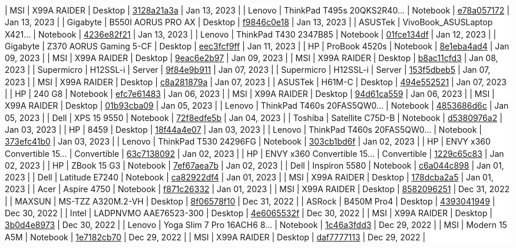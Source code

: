 | MSI           | X99A RAIDER                 | Desktop     | [3128a21a3a](https://linux-hardware.org/?probe=3128a21a3a) | Jan 13, 2023 |
| Lenovo        | ThinkPad T495s 20QKS2R40... | Notebook    | [e78a057172](https://linux-hardware.org/?probe=e78a057172) | Jan 13, 2023 |
| Gigabyte      | B550I AORUS PRO AX          | Desktop     | [f9846c0e18](https://linux-hardware.org/?probe=f9846c0e18) | Jan 13, 2023 |
| ASUSTek       | VivoBook_ASUSLaptop X421... | Notebook    | [4236e82f21](https://linux-hardware.org/?probe=4236e82f21) | Jan 13, 2023 |
| Lenovo        | ThinkPad T430 2347B85       | Notebook    | [01fce134df](https://linux-hardware.org/?probe=01fce134df) | Jan 12, 2023 |
| Gigabyte      | Z370 AORUS Gaming 5-CF      | Desktop     | [eec3fcf9ff](https://linux-hardware.org/?probe=eec3fcf9ff) | Jan 11, 2023 |
| HP            | ProBook 4520s               | Notebook    | [8e1eba4ad4](https://linux-hardware.org/?probe=8e1eba4ad4) | Jan 09, 2023 |
| MSI           | X99A RAIDER                 | Desktop     | [9eac6e2b97](https://linux-hardware.org/?probe=9eac6e2b97) | Jan 09, 2023 |
| MSI           | X99A RAIDER                 | Desktop     | [b8ac11cfd3](https://linux-hardware.org/?probe=b8ac11cfd3) | Jan 08, 2023 |
| Supermicro    | H12SSL-i                    | Server      | [9f84e9b911](https://linux-hardware.org/?probe=9f84e9b911) | Jan 07, 2023 |
| Supermicro    | H12SSL-i                    | Server      | [153f5dbeb5](https://linux-hardware.org/?probe=153f5dbeb5) | Jan 07, 2023 |
| MSI           | X99A RAIDER                 | Desktop     | [c8a281879a](https://linux-hardware.org/?probe=c8a281879a) | Jan 07, 2023 |
| ASUSTek       | H61M-C                      | Desktop     | [494e552521](https://linux-hardware.org/?probe=494e552521) | Jan 07, 2023 |
| HP            | 240 G8                      | Notebook    | [efc7e61483](https://linux-hardware.org/?probe=efc7e61483) | Jan 06, 2023 |
| MSI           | X99A RAIDER                 | Desktop     | [94d61ca559](https://linux-hardware.org/?probe=94d61ca559) | Jan 06, 2023 |
| MSI           | X99A RAIDER                 | Desktop     | [01b93cba09](https://linux-hardware.org/?probe=01b93cba09) | Jan 05, 2023 |
| Lenovo        | ThinkPad T460s 20FAS5QW0... | Notebook    | [4853686d6c](https://linux-hardware.org/?probe=4853686d6c) | Jan 05, 2023 |
| Dell          | XPS 15 9550                 | Notebook    | [72f8edfe5b](https://linux-hardware.org/?probe=72f8edfe5b) | Jan 04, 2023 |
| Toshiba       | Satellite C75D-B            | Notebook    | [d5380976a2](https://linux-hardware.org/?probe=d5380976a2) | Jan 03, 2023 |
| HP            | 8459                        | Desktop     | [18f44a4e07](https://linux-hardware.org/?probe=18f44a4e07) | Jan 03, 2023 |
| Lenovo        | ThinkPad T460s 20FAS5QW0... | Notebook    | [373efc41b0](https://linux-hardware.org/?probe=373efc41b0) | Jan 03, 2023 |
| Lenovo        | ThinkPad T530 24296FG       | Notebook    | [303cb1bd6f](https://linux-hardware.org/?probe=303cb1bd6f) | Jan 02, 2023 |
| HP            | ENVY x360 Convertible 15... | Convertible | [63c7138092](https://linux-hardware.org/?probe=63c7138092) | Jan 02, 2023 |
| HP            | ENVY x360 Convertible 15... | Convertible | [1229c65c83](https://linux-hardware.org/?probe=1229c65c83) | Jan 02, 2023 |
| HP            | ZBook 15 G3                 | Notebook    | [7ef67aea7b](https://linux-hardware.org/?probe=7ef67aea7b) | Jan 02, 2023 |
| Dell          | Inspiron 5580               | Notebook    | [c6a044c898](https://linux-hardware.org/?probe=c6a044c898) | Jan 01, 2023 |
| Dell          | Latitude E7240              | Notebook    | [ca82922df4](https://linux-hardware.org/?probe=ca82922df4) | Jan 01, 2023 |
| MSI           | X99A RAIDER                 | Desktop     | [178dcba2a5](https://linux-hardware.org/?probe=178dcba2a5) | Jan 01, 2023 |
| Acer          | Aspire 4750                 | Notebook    | [f871c26332](https://linux-hardware.org/?probe=f871c26332) | Jan 01, 2023 |
| MSI           | X99A RAIDER                 | Desktop     | [8582096251](https://linux-hardware.org/?probe=8582096251) | Dec 31, 2022 |
| MAXSUN        | MS-TZZ A320M.2-VH           | Desktop     | [8f06578f10](https://linux-hardware.org/?probe=8f06578f10) | Dec 31, 2022 |
| ASRock        | B450M Pro4                  | Desktop     | [4393041949](https://linux-hardware.org/?probe=4393041949) | Dec 30, 2022 |
| Intel         | LADPNVMO AAE76523-300       | Desktop     | [4e6065532f](https://linux-hardware.org/?probe=4e6065532f) | Dec 30, 2022 |
| MSI           | X99A RAIDER                 | Desktop     | [3b0d4e8973](https://linux-hardware.org/?probe=3b0d4e8973) | Dec 30, 2022 |
| Lenovo        | Yoga Slim 7 Pro 16ACH6 8... | Notebook    | [1c46a3fdd3](https://linux-hardware.org/?probe=1c46a3fdd3) | Dec 29, 2022 |
| MSI           | Modern 15 A5M               | Notebook    | [1e7182cb70](https://linux-hardware.org/?probe=1e7182cb70) | Dec 29, 2022 |
| MSI           | X99A RAIDER                 | Desktop     | [daf7777113](https://linux-hardware.org/?probe=daf7777113) | Dec 29, 2022 |